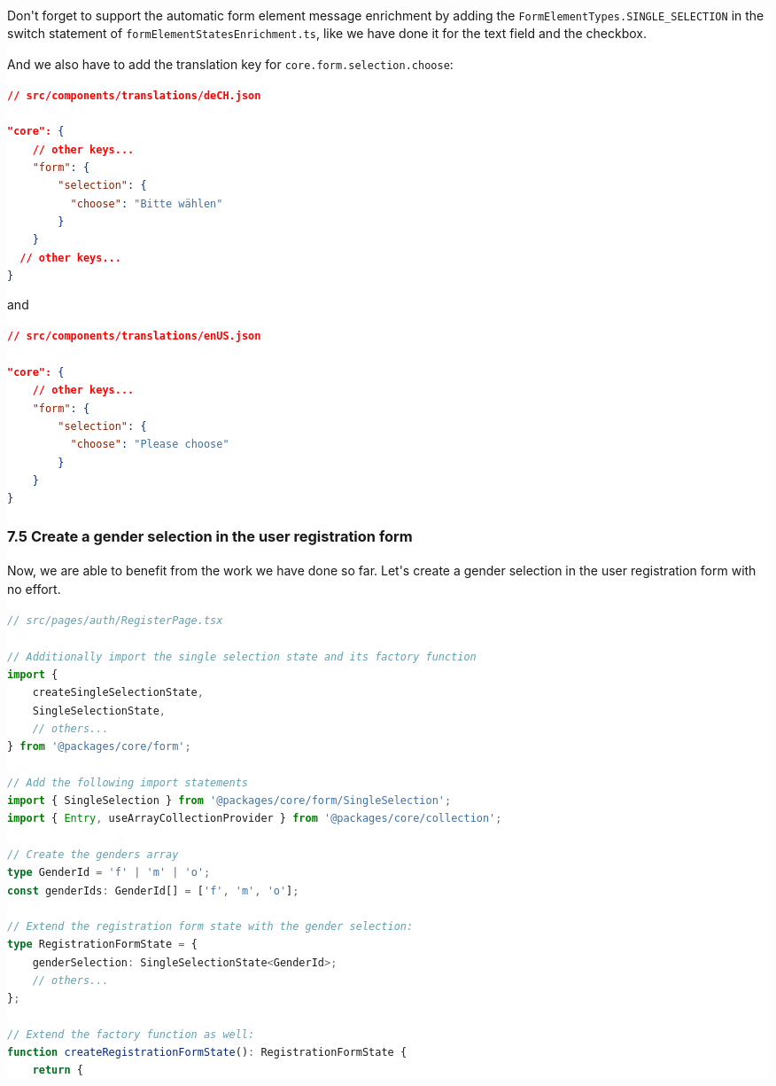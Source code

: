 Don't forget to support the automatic form element message enrichment by adding the
`FormElementTypes.SINGLE_SELECTION` in the switch statement of `formElementStatesEnrichment.ts`,
like we have done it for the text field and the checkbox.

And we also have to add the translation key for `core.form.selection.choose`:

```json
// src/components/translations/deCH.json

"core": {
    // other keys...
    "form": {
        "selection": {
          "choose": "Bitte wählen"
        }
    }
  // other keys...
}
```

and
```json
// src/components/translations/enUS.json

"core": {
    // other keys...
    "form": {
        "selection": {
          "choose": "Please choose"
        }
    }
}
```

### 7.5 Create a gender selection in the user registration form
Now, we are able to benefit from the work we have done so far.
Let's create a gender selection in the user registration form with no effort.

```typescript jsx
// src/pages/auth/RegisterPage.tsx

// Additionally import the single selection state and its factory function
import {
    createSingleSelectionState,
    SingleSelectionState,
    // others...
} from '@packages/core/form';

// Add the following import statements
import { SingleSelection } from '@packages/core/form/SingleSelection';
import { Entry, useArrayCollectionProvider } from '@packages/core/collection';

// Create the genders array
type GenderId = 'f' | 'm' | 'o';
const genderIds: GenderId[] = ['f', 'm', 'o'];

// Extend the registration form state with the gender selection:
type RegistrationFormState = {
    genderSelection: SingleSelectionState<GenderId>;
    // others...
};

// Extend the factory function as well:
function createRegistrationFormState(): RegistrationFormState {
    return {
```